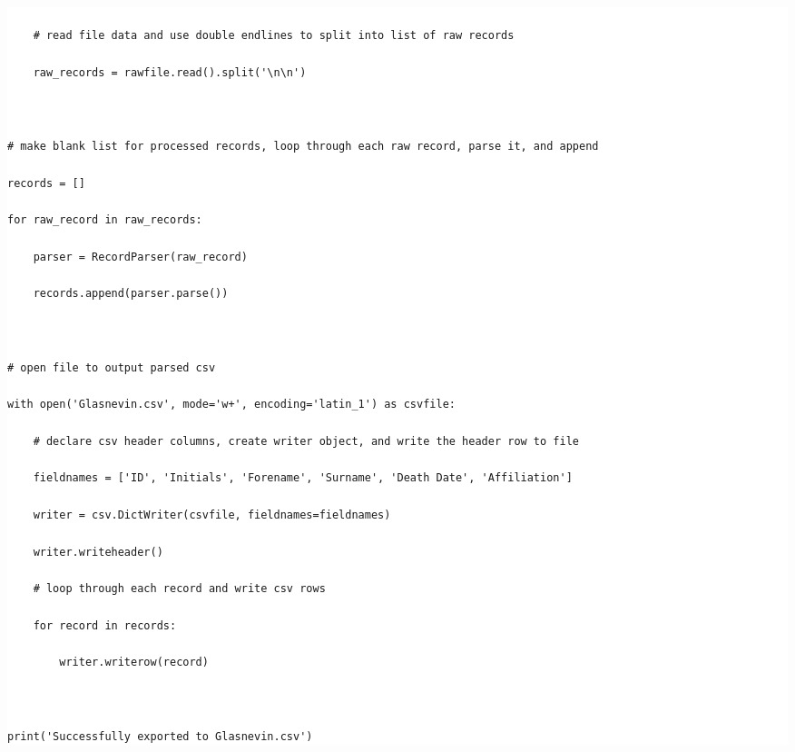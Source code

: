 ```

    # read file data and use double endlines to split into list of raw records

    raw_records = rawfile.read().split('\n\n')



# make blank list for processed records, loop through each raw record, parse it, and append

records = []

for raw_record in raw_records:

    parser = RecordParser(raw_record)

    records.append(parser.parse())



# open file to output parsed csv

with open('Glasnevin.csv', mode='w+', encoding='latin_1') as csvfile:

    # declare csv header columns, create writer object, and write the header row to file

    fieldnames = ['ID', 'Initials', 'Forename', 'Surname', 'Death Date', 'Affiliation']

    writer = csv.DictWriter(csvfile, fieldnames=fieldnames)

    writer.writeheader()

    # loop through each record and write csv rows

    for record in records:

        writer.writerow(record)



print('Successfully exported to Glasnevin.csv')
```
